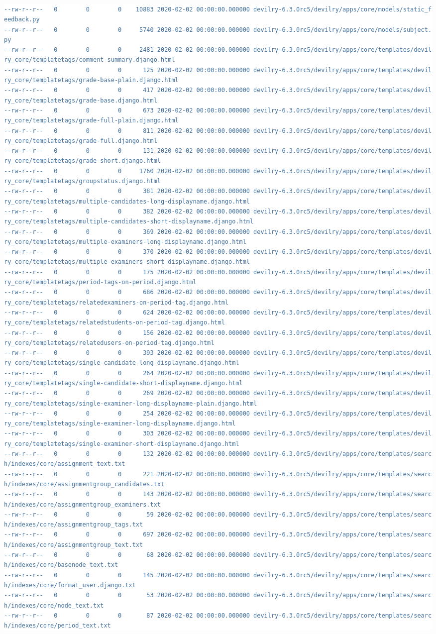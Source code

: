 ```diff
--rw-r--r--   0        0        0    10883 2020-02-02 00:00:00.000000 devilry-6.3.0rc5/devilry/apps/core/models/static_feedback.py
--rw-r--r--   0        0        0     5740 2020-02-02 00:00:00.000000 devilry-6.3.0rc5/devilry/apps/core/models/subject.py
--rw-r--r--   0        0        0     2481 2020-02-02 00:00:00.000000 devilry-6.3.0rc5/devilry/apps/core/templates/devilry_core/templatetags/comment-summary.django.html
--rw-r--r--   0        0        0      125 2020-02-02 00:00:00.000000 devilry-6.3.0rc5/devilry/apps/core/templates/devilry_core/templatetags/grade-base-plain.django.html
--rw-r--r--   0        0        0      417 2020-02-02 00:00:00.000000 devilry-6.3.0rc5/devilry/apps/core/templates/devilry_core/templatetags/grade-base.django.html
--rw-r--r--   0        0        0      673 2020-02-02 00:00:00.000000 devilry-6.3.0rc5/devilry/apps/core/templates/devilry_core/templatetags/grade-full-plain.django.html
--rw-r--r--   0        0        0      811 2020-02-02 00:00:00.000000 devilry-6.3.0rc5/devilry/apps/core/templates/devilry_core/templatetags/grade-full.django.html
--rw-r--r--   0        0        0      131 2020-02-02 00:00:00.000000 devilry-6.3.0rc5/devilry/apps/core/templates/devilry_core/templatetags/grade-short.django.html
--rw-r--r--   0        0        0     1760 2020-02-02 00:00:00.000000 devilry-6.3.0rc5/devilry/apps/core/templates/devilry_core/templatetags/groupstatus.django.html
--rw-r--r--   0        0        0      381 2020-02-02 00:00:00.000000 devilry-6.3.0rc5/devilry/apps/core/templates/devilry_core/templatetags/multiple-candidates-long-displayname.django.html
--rw-r--r--   0        0        0      382 2020-02-02 00:00:00.000000 devilry-6.3.0rc5/devilry/apps/core/templates/devilry_core/templatetags/multiple-candidates-short-displayname.django.html
--rw-r--r--   0        0        0      369 2020-02-02 00:00:00.000000 devilry-6.3.0rc5/devilry/apps/core/templates/devilry_core/templatetags/multiple-examiners-long-displayname.django.html
--rw-r--r--   0        0        0      370 2020-02-02 00:00:00.000000 devilry-6.3.0rc5/devilry/apps/core/templates/devilry_core/templatetags/multiple-examiners-short-displayname.django.html
--rw-r--r--   0        0        0      175 2020-02-02 00:00:00.000000 devilry-6.3.0rc5/devilry/apps/core/templates/devilry_core/templatetags/period-tags-on-period.django.html
--rw-r--r--   0        0        0      686 2020-02-02 00:00:00.000000 devilry-6.3.0rc5/devilry/apps/core/templates/devilry_core/templatetags/relatedexaminers-on-period-tag.django.html
--rw-r--r--   0        0        0      624 2020-02-02 00:00:00.000000 devilry-6.3.0rc5/devilry/apps/core/templates/devilry_core/templatetags/relatedstudents-on-period-tag.django.html
--rw-r--r--   0        0        0      156 2020-02-02 00:00:00.000000 devilry-6.3.0rc5/devilry/apps/core/templates/devilry_core/templatetags/relatedusers-on-period-tag.django.html
--rw-r--r--   0        0        0      393 2020-02-02 00:00:00.000000 devilry-6.3.0rc5/devilry/apps/core/templates/devilry_core/templatetags/single-candidate-long-displayname.django.html
--rw-r--r--   0        0        0      264 2020-02-02 00:00:00.000000 devilry-6.3.0rc5/devilry/apps/core/templates/devilry_core/templatetags/single-candidate-short-displayname.django.html
--rw-r--r--   0        0        0      269 2020-02-02 00:00:00.000000 devilry-6.3.0rc5/devilry/apps/core/templates/devilry_core/templatetags/single-examiner-long-displayname-plain.django.html
--rw-r--r--   0        0        0      254 2020-02-02 00:00:00.000000 devilry-6.3.0rc5/devilry/apps/core/templates/devilry_core/templatetags/single-examiner-long-displayname.django.html
--rw-r--r--   0        0        0      303 2020-02-02 00:00:00.000000 devilry-6.3.0rc5/devilry/apps/core/templates/devilry_core/templatetags/single-examiner-short-displayname.django.html
--rw-r--r--   0        0        0      132 2020-02-02 00:00:00.000000 devilry-6.3.0rc5/devilry/apps/core/templates/search/indexes/core/assignment_text.txt
--rw-r--r--   0        0        0      221 2020-02-02 00:00:00.000000 devilry-6.3.0rc5/devilry/apps/core/templates/search/indexes/core/assignmentgroup_candidates.txt
--rw-r--r--   0        0        0      143 2020-02-02 00:00:00.000000 devilry-6.3.0rc5/devilry/apps/core/templates/search/indexes/core/assignmentgroup_examiners.txt
--rw-r--r--   0        0        0       59 2020-02-02 00:00:00.000000 devilry-6.3.0rc5/devilry/apps/core/templates/search/indexes/core/assignmentgroup_tags.txt
--rw-r--r--   0        0        0      697 2020-02-02 00:00:00.000000 devilry-6.3.0rc5/devilry/apps/core/templates/search/indexes/core/assignmentgroup_text.txt
--rw-r--r--   0        0        0       68 2020-02-02 00:00:00.000000 devilry-6.3.0rc5/devilry/apps/core/templates/search/indexes/core/basenode_text.txt
--rw-r--r--   0        0        0      145 2020-02-02 00:00:00.000000 devilry-6.3.0rc5/devilry/apps/core/templates/search/indexes/core/format_user.django.txt
--rw-r--r--   0        0        0       53 2020-02-02 00:00:00.000000 devilry-6.3.0rc5/devilry/apps/core/templates/search/indexes/core/node_text.txt
--rw-r--r--   0        0        0       87 2020-02-02 00:00:00.000000 devilry-6.3.0rc5/devilry/apps/core/templates/search/indexes/core/period_text.txt
```